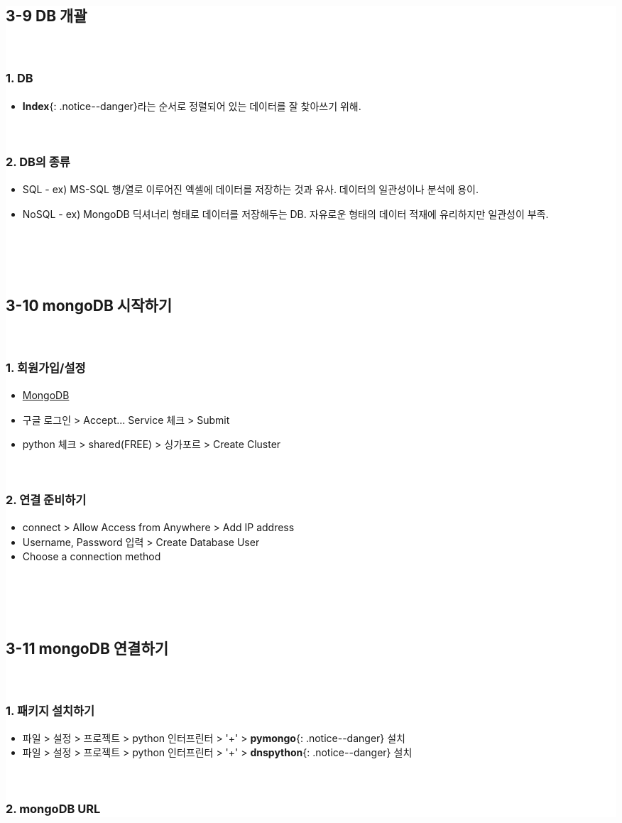 ## 3-9 DB 개괄

<br>

### 1. DB

- **Index**{: .notice--danger}라는 순서로 정렬되어 있는 데이터를 잘 찾아쓰기 위해.

<br>

### 2. DB의 종류

- SQL - ex) MS-SQL
  행/열로 이루어진 엑셀에 데이터를 저장하는 것과 유사. 데이터의 일관성이나 분석에 용이.

- NoSQL - ex) MongoDB
  딕셔너리 형태로 데이터를 저장해두는 DB. 자유로운 형태의 데이터 적재에 유리하지만 일관성이 부족.

<br><br><br>

## 3-10 mongoDB 시작하기

<br>

### 1. 회원가입/설정

- [MongoDB](https://account.mongodb.com/account/register)

- 구글 로그인 > Accept... Service 체크 > Submit
- python 체크 > shared(FREE) > 싱가포르 > Create Cluster

<br>

### 2. 연결 준비하기

- connect > Allow Access from Anywhere > Add IP address
- Username, Password 입력 > Create Database User
- Choose a connection method

<br><br><br>

## 3-11 mongoDB 연결하기

<br>

### 1. 패키지 설치하기

- 파일 > 설정 > 프로젝트 > python 인터프린터 > '+' > **pymongo**{: .notice--danger} 설치
- 파일 > 설정 > 프로젝트 > python 인터프린터 > '+' > **dnspython**{: .notice--danger} 설치

<br>

### 2. mongoDB URL
